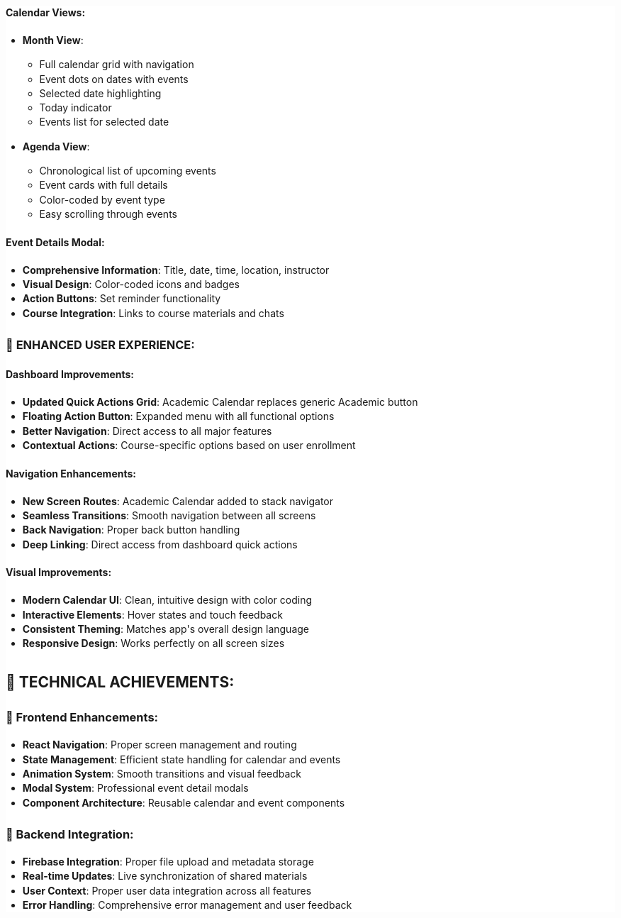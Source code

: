 #### **Calendar Views:**
- **Month View**: 
  - Full calendar grid with navigation
  - Event dots on dates with events
  - Selected date highlighting
  - Today indicator
  - Events list for selected date

- **Agenda View**:
  - Chronological list of upcoming events
  - Event cards with full details
  - Color-coded by event type
  - Easy scrolling through events

#### **Event Details Modal:**
- **Comprehensive Information**: Title, date, time, location, instructor
- **Visual Design**: Color-coded icons and badges
- **Action Buttons**: Set reminder functionality
- **Course Integration**: Links to course materials and chats

### 🎯 **ENHANCED USER EXPERIENCE:**

#### **Dashboard Improvements:**
- **Updated Quick Actions Grid**: Academic Calendar replaces generic Academic button
- **Floating Action Button**: Expanded menu with all functional options
- **Better Navigation**: Direct access to all major features
- **Contextual Actions**: Course-specific options based on user enrollment

#### **Navigation Enhancements:**
- **New Screen Routes**: Academic Calendar added to stack navigator
- **Seamless Transitions**: Smooth navigation between all screens
- **Back Navigation**: Proper back button handling
- **Deep Linking**: Direct access from dashboard quick actions

#### **Visual Improvements:**
- **Modern Calendar UI**: Clean, intuitive design with color coding
- **Interactive Elements**: Hover states and touch feedback
- **Consistent Theming**: Matches app's overall design language
- **Responsive Design**: Works perfectly on all screen sizes

## 🚀 **TECHNICAL ACHIEVEMENTS:**

### **📱 Frontend Enhancements:**
- **React Navigation**: Proper screen management and routing
- **State Management**: Efficient state handling for calendar and events
- **Animation System**: Smooth transitions and visual feedback
- **Modal System**: Professional event detail modals
- **Component Architecture**: Reusable calendar and event components

### **🔧 Backend Integration:**
- **Firebase Integration**: Proper file upload and metadata storage
- **Real-time Updates**: Live synchronization of shared materials
- **User Context**: Proper user data integration across all features
- **Error Handling**: Comprehensive error management and user feedback
